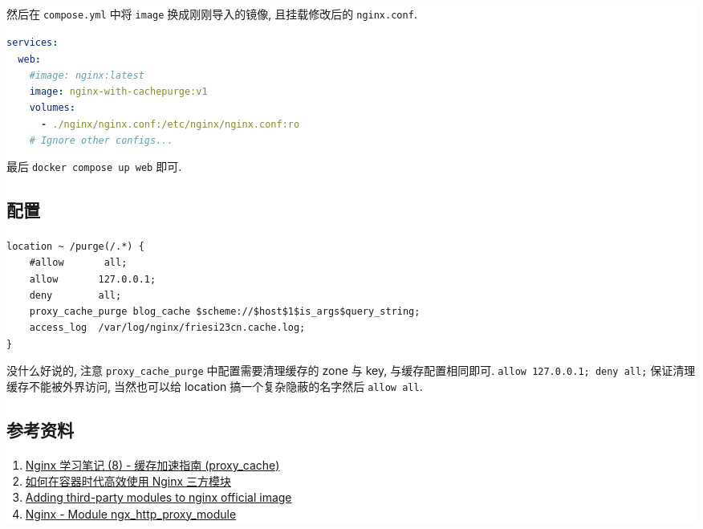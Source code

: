 然后在 `compose.yml` 中将 `image` 换成刚刚导入的镜像, 且挂载修改后的 `nginx.conf`.

```yaml
services:
  web:
    #image: nginx:latest
    image: nginx-with-cachepurge:v1
    volumes:
      - ./nginx/nginx.conf:/etc/nginx/nginx.conf:ro
    # Ignore other configs...
```

最后 `docker compose up web` 即可.

## 配置

```nginx
location ~ /purge(/.*) {
    #allow       all;
    allow       127.0.0.1;
    deny        all;
    proxy_cache_purge blog_cache $scheme://$host$1$is_args$query_string;
    access_log  /var/log/nginx/friesi23cn.cache.log;
}
```

没什么好说的, 注意 `proxy_cache_purge` 中配置需要清理缓存的 zone 与 key, 与缓存配置相同即可.
`allow 127.0.0.1; deny all;` 保证清理缓存不能被外界访问, 当然也可以给 location 搞一个复杂隐蔽的名字然后 `allow all`.

## 参考资料

1. [Nginx 学习笔记 (8) - 缓存加速指南 (proxy_cache)](https://www.app-scope.com/tutorial/configure-caching-with-nginx.html)
2. [如何在容器时代高效使用 Nginx 三方模块](https://soulteary.com/2021/03/22/how-to-use-nginx-third-party-modules-efficiently-in-the-container-era.html)
3. [Adding third-party modules to nginx official image](https://github.com/nginxinc/docker-nginx/blob/master/modules/README.md)
4. [Nginx - Module ngx_http_proxy_module](https://nginx.org/en/docs/http/ngx_http_proxy_module.html)



[blog-github-page-proxy]: /post/202406/github-page-proxy
[nginx-proxy_next_upstream]: https://nginx.org/en/docs/http/ngx_http_proxy_module.html#proxy_next_upstream
[github-ngx_cache_purge]: https://github.com/FRiCKLE/ngx_cache_purge
[docker-nginx-module-readme]: https://github.com/nginxinc/docker-nginx/blob/master/modules/README.md
